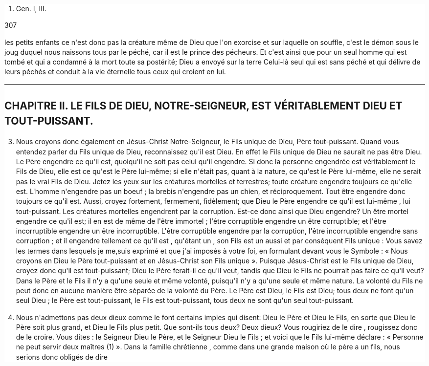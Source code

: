 1. Gen. I, III.

307

les petits enfants ce n'est donc pas la
créature même de Dieu que l'on exorcise et sur laquelle on souffle, c'est le démon sous
le joug duquel nous naissons tous par le péché, car il est le prince des pécheurs. Et
c'est ainsi que pour un seul homme qui est tombé et qui a condamné à la mort toute sa
postérité; Dieu a envoyé sur la terre Celui-là seul qui est sans péché et qui
délivre de leurs péchés et conduit à la vie éternelle tous ceux qui croient en lui.

---

## CHAPITRE II. LE FILS DE DIEU, NOTRE-SEIGNEUR, EST VÉRITABLEMENT DIEU ET TOUT-PUISSANT.

3. Nous croyons donc également en
Jésus-Christ Notre-Seigneur, le Fils unique de Dieu, Père
tout-puissant. Quand vous entendez parler du Fils unique de Dieu, reconnaissez qu'il est
Dieu. En effet le Fils unique de Dieu ne saurait ne pas être Dieu. Le Père engendre ce
qu'il est, quoiqu'il ne soit pas celui qu'il engendre. Si donc la personne engendrée est
véritablement le Fils de Dieu, elle est ce qu'est le Père lui-même; si elle n'était
pas, quant à la nature, ce qu'est le Père lui-même, elle ne serait pas le vrai Fils de
Dieu. Jetez les yeux sur les créatures mortelles et terrestres; toute créature engendre
toujours ce qu'elle est. L'homme n'engendre pas un boeuf ; la brebis n'engendre pas un
chien, et réciproquement. Tout être engendre donc toujours ce qu'il est. Aussi, croyez
fortement, fermement, fidèlement; que Dieu le Père engendre ce qu'il est lui-même , lui tout-puissant. Les créatures mortelles engendrent par la
corruption. Est-ce donc ainsi que Dieu engendre? Un être mortel engendre ce qu'il est; il
en est de même de l'être immortel ; l'être corruptible engendre un être corruptible;
et l'être incorruptible engendre un être incorruptible. L'être corruptible engendre par
la corruption, l'être incorruptible engendre sans corruption ; et il engendre tellement
ce qu'il est , qu'étant un , son Fils est un aussi et par
conséquent Fils unique : Vous savez les termes dans lesquels je me,suis exprimé et que
j'ai imposés à votre foi, en formulant devant vous le Symbole : « Nous croyons en Dieu
le Père tout-puissant et en Jésus-Christ son Fils unique ». Puisque Jésus-Christ est
le Fils unique de Dieu, croyez donc qu'il est tout-puissant; Dieu le Père ferait-il ce
qu'il veut, tandis que Dieu le Fils ne pourrait pas faire ce qu'il veut? Dans le Père et
le Fils il n'y a qu'une seule et même volonté, puisqu'il n'y a qu'une seule et même
nature. La volonté du Fils ne peut donc en aucune manière être séparée de la volonté
du Père. Le Père est Dieu, le Fils est Dieu; tous deux ne font qu'un seul Dieu ; le
Père est tout-puissant, le Fils est tout-puissant, tous deux
ne sont qu'un seul tout-puissant.

4. Nous n'admettons pas deux dieux comme
le font certains impies qui disent: Dieu le Père et Dieu le Fils, en sorte que Dieu le
Père soit plus grand, et Dieu le Fils plus petit. Que sont-ils tous deux? Deux dieux?
Vous rougiriez de le dire , rougissez donc de le croire. Vous
dites : le Seigneur Dieu le Père, et le Seigneur Dieu le Fils ; et voici que le Fils
lui-même déclare : « Personne ne peut servir deux maîtres (1) ». Dans la famille chrétienne , comme dans une grande maison où le père a un fils,
nous serions donc obligés de dire
